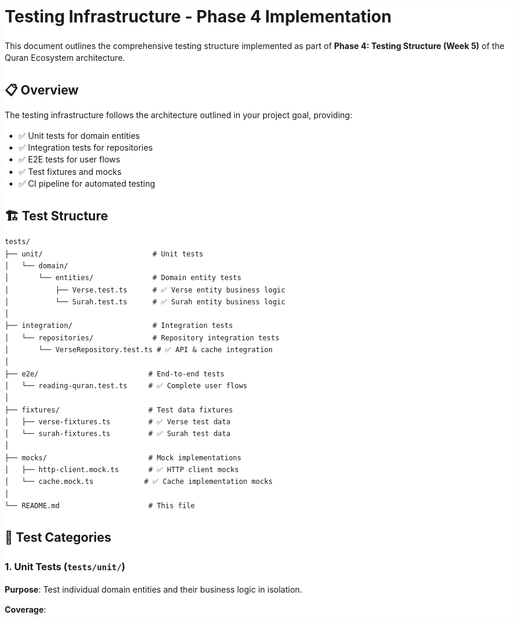 # Testing Infrastructure - Phase 4 Implementation

This document outlines the comprehensive testing structure implemented as part of **Phase 4: Testing Structure (Week 5)** of the Quran Ecosystem architecture.

## 📋 Overview

The testing infrastructure follows the architecture outlined in your project goal, providing:

- ✅ Unit tests for domain entities
- ✅ Integration tests for repositories
- ✅ E2E tests for user flows
- ✅ Test fixtures and mocks
- ✅ CI pipeline for automated testing

## 🏗️ Test Structure

```
tests/
├── unit/                          # Unit tests
│   └── domain/
│       └── entities/              # Domain entity tests
│           ├── Verse.test.ts      # ✅ Verse entity business logic
│           └── Surah.test.ts      # ✅ Surah entity business logic
│
├── integration/                   # Integration tests
│   └── repositories/              # Repository integration tests
│       └── VerseRepository.test.ts # ✅ API & cache integration
│
├── e2e/                          # End-to-end tests
│   └── reading-quran.test.ts     # ✅ Complete user flows
│
├── fixtures/                     # Test data fixtures
│   ├── verse-fixtures.ts         # ✅ Verse test data
│   └── surah-fixtures.ts         # ✅ Surah test data
│
├── mocks/                        # Mock implementations
│   ├── http-client.mock.ts       # ✅ HTTP client mocks
│   └── cache.mock.ts            # ✅ Cache implementation mocks
│
└── README.md                     # This file
```

## 🧪 Test Categories

### 1. Unit Tests (`tests/unit/`)

**Purpose**: Test individual domain entities and their business logic in isolation.

**Coverage**:
